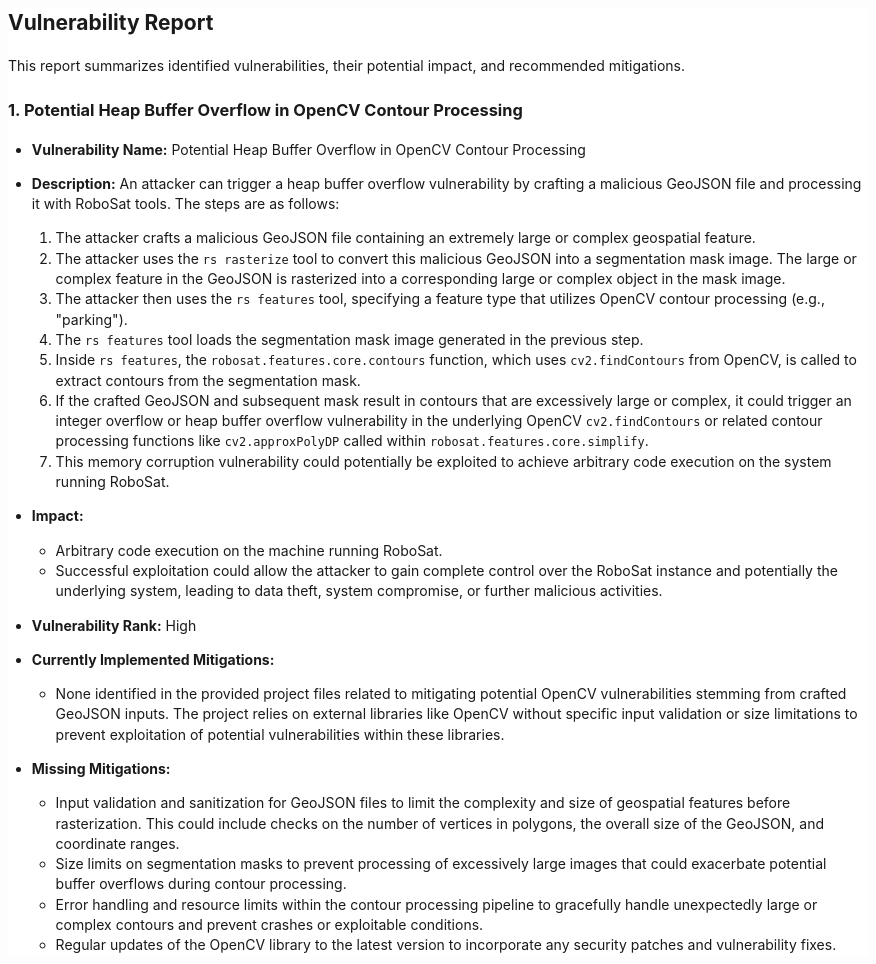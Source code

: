 ## Vulnerability Report

This report summarizes identified vulnerabilities, their potential impact, and recommended mitigations.

### 1. Potential Heap Buffer Overflow in OpenCV Contour Processing

- **Vulnerability Name:** Potential Heap Buffer Overflow in OpenCV Contour Processing

- **Description:**
    An attacker can trigger a heap buffer overflow vulnerability by crafting a malicious GeoJSON file and processing it with RoboSat tools. The steps are as follows:
    1.  The attacker crafts a malicious GeoJSON file containing an extremely large or complex geospatial feature.
    2.  The attacker uses the `rs rasterize` tool to convert this malicious GeoJSON into a segmentation mask image. The large or complex feature in the GeoJSON is rasterized into a corresponding large or complex object in the mask image.
    3.  The attacker then uses the `rs features` tool, specifying a feature type that utilizes OpenCV contour processing (e.g., "parking").
    4.  The `rs features` tool loads the segmentation mask image generated in the previous step.
    5.  Inside `rs features`, the `robosat.features.core.contours` function, which uses `cv2.findContours` from OpenCV, is called to extract contours from the segmentation mask.
    6.  If the crafted GeoJSON and subsequent mask result in contours that are excessively large or complex, it could trigger an integer overflow or heap buffer overflow vulnerability in the underlying OpenCV `cv2.findContours` or related contour processing functions like `cv2.approxPolyDP` called within `robosat.features.core.simplify`.
    7.  This memory corruption vulnerability could potentially be exploited to achieve arbitrary code execution on the system running RoboSat.

- **Impact:**
    - Arbitrary code execution on the machine running RoboSat.
    - Successful exploitation could allow the attacker to gain complete control over the RoboSat instance and potentially the underlying system, leading to data theft, system compromise, or further malicious activities.

- **Vulnerability Rank:** High

- **Currently Implemented Mitigations:**
    - None identified in the provided project files related to mitigating potential OpenCV vulnerabilities stemming from crafted GeoJSON inputs. The project relies on external libraries like OpenCV without specific input validation or size limitations to prevent exploitation of potential vulnerabilities within these libraries.

- **Missing Mitigations:**
    - Input validation and sanitization for GeoJSON files to limit the complexity and size of geospatial features before rasterization. This could include checks on the number of vertices in polygons, the overall size of the GeoJSON, and coordinate ranges.
    - Size limits on segmentation masks to prevent processing of excessively large images that could exacerbate potential buffer overflows during contour processing.
    - Error handling and resource limits within the contour processing pipeline to gracefully handle unexpectedly large or complex contours and prevent crashes or exploitable conditions.
    - Regular updates of the OpenCV library to the latest version to incorporate any security patches and vulnerability fixes.
